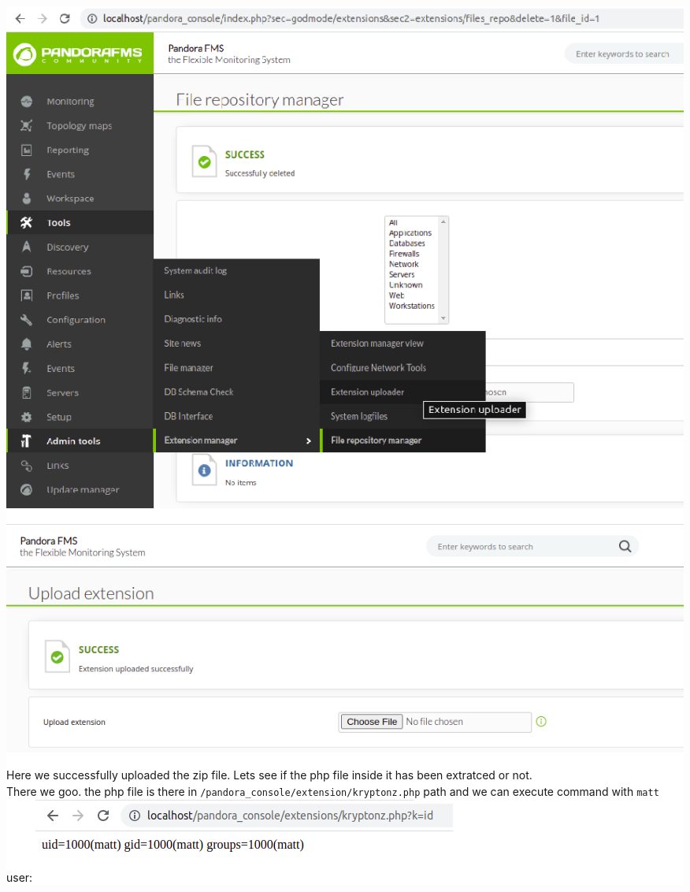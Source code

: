 ![extension-0](./images/extension-0.png)

![extension-1](./images/extension-1.png)

Here we successfully uploaded the zip file. Lets see if the php file inside it has been extratced or not.\
There we goo. the php file is there in `/pandora_console/extension/kryptonz.php` path and we can execute command with `matt` user:
![RCE](./images/RCE.png)
